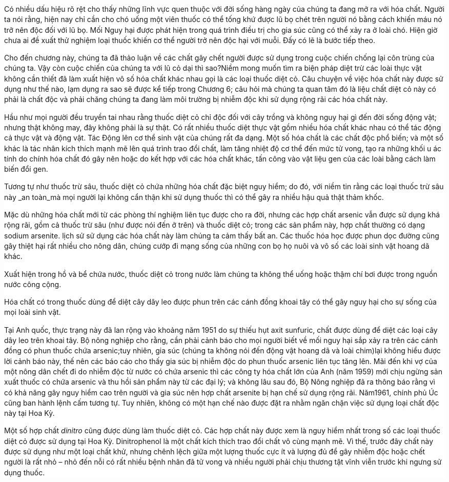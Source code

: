 Có nhiều dấu hiệu rõ rệt cho thấy những lĩnh vực quen thuộc với đời sống hàng ngày của chúng ta đang mở ra với hóa chất. Người ta nói rằng, hiện nay chỉ cần cho chó uống một viên thuốc có thể tống khứ được lũ bọ chét trên người nó bằng cách khiến máu nó trở nên độc đối với lũ bọ. Mối Nguy hại được phát hiện trong quá trình điều trị cho gia súc cũng có thể xảy ra ở loài chó. Hiện giờ chưa ai đề xuất thử nghiệm loại thuốc khiến cơ thể người trở nên độc hại với muỗi. Đấy có lẽ là bước tiếp theo.

Cho đến chương này, chúng ta đã thảo luận về các chất gây chết người được sử dụng trong cuộc chiến chống lại côn trùng của chúng ta. Vậy còn cuộc chiến của chúng ta với lũ cỏ dại thì sao?Niềm mong muốn tìm ra biện pháp diệt trừ các loài thực vật không cần thiết đã làm xuất hiện vô số hóa chất khác nhau gọi là các loại thuốc diệt cỏ. Câu chuyện về việc hóa chất này được sử dụng như thế nào, lạm dụng ra sao sẽ được kể tiếp trong Chương 6; câu hỏi mà chúng ta quan tâm đó là liệu chất diệt cỏ này có phải là chất độc và phải chăng chúng ta đang làm môi trường bị nhiễm độc khi sử dụng rộng rãi các hóa chất này.

Hầu như mọi người đều truyền tai nhau rằng thuốc diệt cỏ chỉ độc đối với cây trồng và không nguy hại gì đến đời sống động vật; nhưng thật không may, đây không phải là sự thật. Có rất nhiều thuốc diệt thực vật gồm nhiều hóa chất khác nhau có thể tác động cả thực vật và động vật. Tác Động lên cơ thể sinh vật của chúng rất đa dạng. Một số hóa chất là các chất độc phổ biến; và một số khác là tác nhân kích thích mạnh mẽ lên quá trình trao đổi chất, làm tăng nhiệt độ cơ thể đến mức tử vong, tạo ra những khối u ác tính do chính hóa chất đó gây nên hoặc do kết hợp với các hóa chất khác, tấn công vào vật liệu gen của các loài bằng cách làm biến đổi gen.

Tương tự như thuốc trừ sâu, thuốc diệt cỏ chứa những hóa chất đặc biệt nguy hiểm; do đó, với niềm tin rằng các loại thuốc trừ sâu này _an toàn_mà mọi người lại không cẩn thận khi sử dụng thuốc thì có thể gây ra nhiều hậu quả thật thảm khốc.

Mặc dù những hóa chất mới từ các phòng thí nghiệm liên tục được cho ra đời, nhưng các hợp chất arsenic vẫn được sử dụng khá rộng rãi, gồm cả thuốc trừ sâu (như được nói đến ở trên) và thuốc diệt cỏ; trong các sản phẩm này, hợp chất thường có dạng sodium arsenite. lịch sử sử dụng các hóa chất này làm chúng ta cảm thấy bất an. Các thuốc hóa học được phun dọc đường cũng gây thiệt hại rất nhiều cho nông dân, chúng cướp đi mạng sống của những con bọ họ nuôi và vô số các loài sinh vật hoang dã khác.

Xuất hiện trong hồ và bể chứa nước, thuốc diệt cỏ trong nước làm chúng ta không thể uống hoặc thậm chí bơi được trong nguồn nước công cộng.

Hóa chất có trong thuốc dùng để diệt cây dây leo được phun trên các cánh đồng khoai tây có thể gây nguy hại cho sự sống của mọi loài sinh vật.

Tại Anh quốc, thực trạng này đã lan rộng vào khoảng năm 1951 do sự thiếu hụt axit sunfuric, chất được dùng để diệt các loại cây dây leo trên khoai tây. Bộ nông nghiệp cho rằng, cần phải cảnh báo cho mọi người biết về mối nguy hại sắp xảy ra trên các cánh đồng có phun thuốc chứa arsenic;tuy nhiên, gia súc (chúng ta không nói đến động vật hoang dã và loài chim)lại không hiểu được lời cảnh báo này, thế nên các báo cáo cho thấy gia súc bị nhiễm độc do phun thuốc arsenic liên tục tăng lên. Mãi đến khi vợ của một nông dân chết đi do nhiễm độc từ nước có chứa arsenic thì các công ty hóa chất lớn của Anh (năm 1959) mới chịu ngừng sản xuất thuốc có chứa arsenic và thu hồi sản phẩm này từ các đại lý; và không lâu sau đó, Bộ Nông nghiệp đã ra thông báo rằng vì có khả năng gây nguy hiểm cao trên người và gia súc nên hợp chất arsenite bị hạn chế sử dụng rộng rãi. Năm1961, chính phủ Úc cũng ban hành lệnh cấm tương tự. Tuy nhiên, không có một hạn chế nào được đặt ra nhằm ngăn chặn việc sử dụng loại chất độc này tại Hoa Kỳ.

Một số hợp chất _dinitro_ cũng được dùng làm thuốc diệt cỏ. Các hợp chất này được xem là nguy hiểm nhất trong số các loại thuốc diệt cỏ được sử dụng tại Hoa Kỳ. Dinitrophenol là một chất kích thích trao đổi chất vô cùng mạnh mẽ. Vì thế, trước đây chất này được sử dụng như một loại chất khử, nhưng chênh lệch giữa một lượng thuốc cực ít và lượng đủ để gây nhiễm độc hoặc chết người là rất nhỏ – nhỏ đến nỗi có rất nhiều bệnh nhân đã tử vong và nhiều người phải chịu thương tật vĩnh viễn trước khi ngưng sử dụng thuốc.
